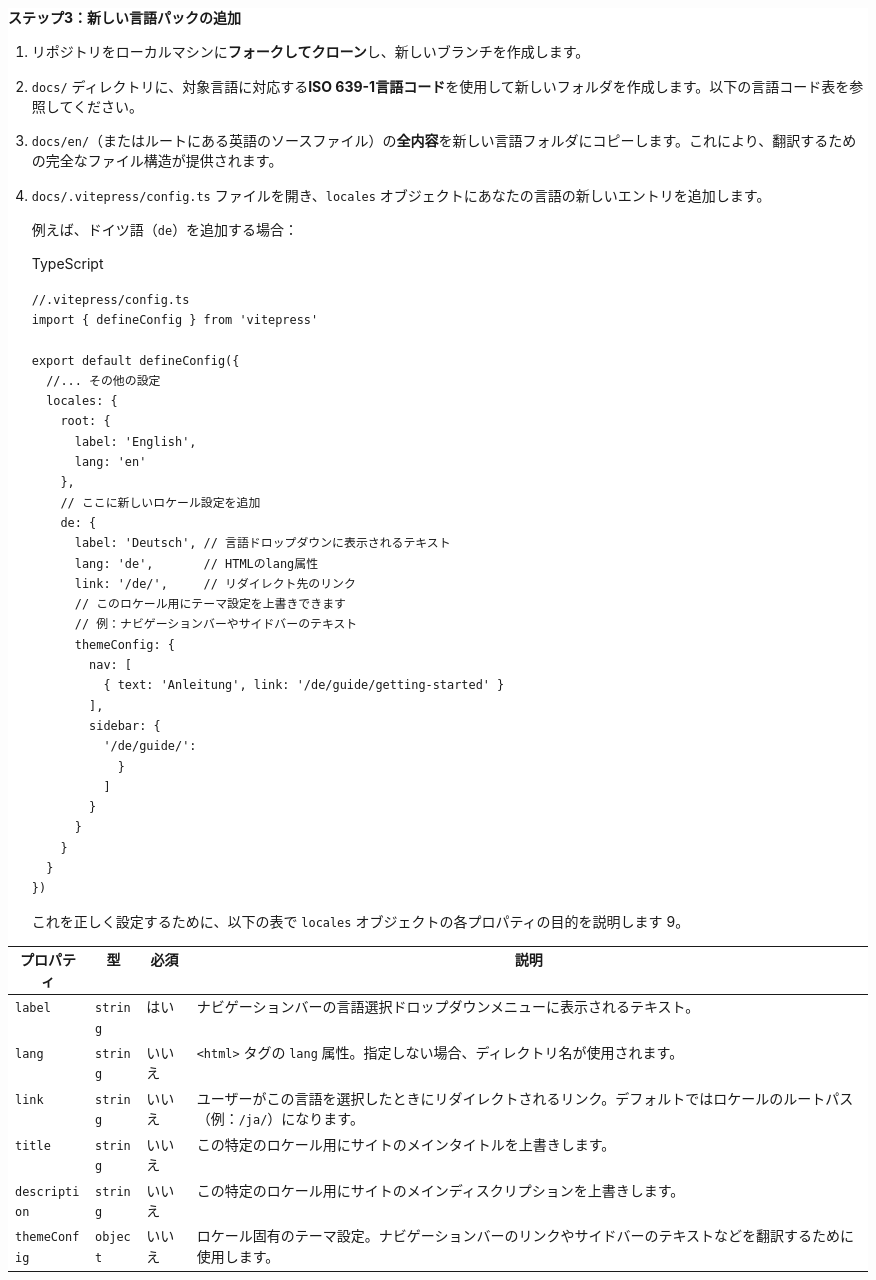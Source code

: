 **ステップ3：新しい言語パックの追加**

1. リポジトリをローカルマシンに**フォークしてクローン**し、新しいブランチを作成します。

2. `docs/` ディレクトリに、対象言語に対応する**ISO 639-1言語コード**を使用して新しいフォルダを作成します。以下の言語コード表を参照してください。

3. `docs/en/`（またはルートにある英語のソースファイル）の**全内容**を新しい言語フォルダにコピーします。これにより、翻訳するための完全なファイル構造が提供されます。

4. `docs/.vitepress/config.ts` ファイルを開き、`locales` オブジェクトにあなたの言語の新しいエントリを追加します。

   例えば、ドイツ語（`de`）を追加する場合：

   TypeScript

   ```
   //.vitepress/config.ts
   import { defineConfig } from 'vitepress'

   export default defineConfig({
     //... その他の設定
     locales: {
       root: {
         label: 'English',
         lang: 'en'
       },
       // ここに新しいロケール設定を追加
       de: {
         label: 'Deutsch', // 言語ドロップダウンに表示されるテキスト
         lang: 'de',       // HTMLのlang属性
         link: '/de/',     // リダイレクト先のリンク
         // このロケール用にテーマ設定を上書きできます
         // 例：ナビゲーションバーやサイドバーのテキスト
         themeConfig: {
           nav: [
             { text: 'Anleitung', link: '/de/guide/getting-started' }
           ],
           sidebar: {
             '/de/guide/':
               }
             ]
           }
         }
       }
     }
   })
   ```

   これを正しく設定するために、以下の表で `locales` オブジェクトの各プロパティの目的を説明します 9。

| プロパティ    | 型       | 必須   | 説明                                                         |
| ------------- | -------- | ------ | ------------------------------------------------------------ |
| `label`       | `string` | はい   | ナビゲーションバーの言語選択ドロップダウンメニューに表示されるテキスト。 |
| `lang`        | `string` | いいえ | `<html>` タグの `lang` 属性。指定しない場合、ディレクトリ名が使用されます。 |
| `link`        | `string` | いいえ | ユーザーがこの言語を選択したときにリダイレクトされるリンク。デフォルトではロケールのルートパス（例：`/ja/`）になります。 |
| `title`       | `string` | いいえ | この特定のロケール用にサイトのメインタイトルを上書きします。 |
| `description` | `string` | いいえ | この特定のロケール用にサイトのメインディスクリプションを上書きします。 |
| `themeConfig` | `object` | いいえ | ロケール固有のテーマ設定。ナビゲーションバーのリンクやサイドバーのテキストなどを翻訳するために使用します。 |
